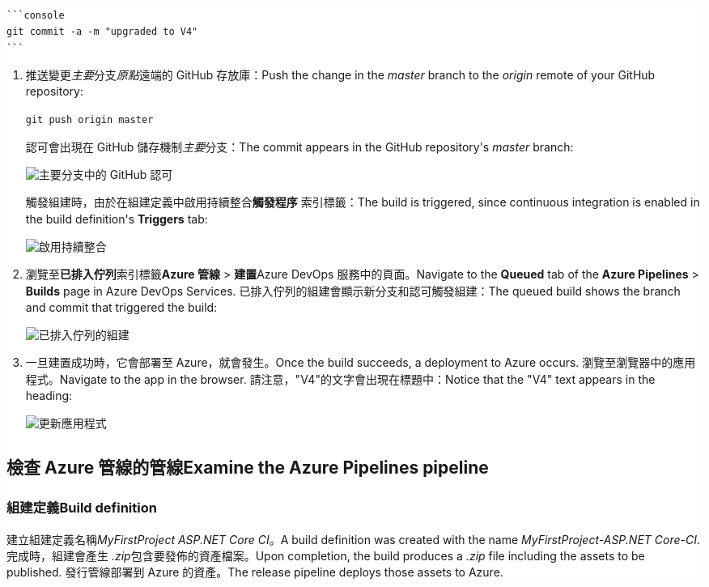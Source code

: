     ```console
    git commit -a -m "upgraded to V4"
    ```
1. <span data-ttu-id="fea39-268">推送變更*主要*分支*原點*遠端的 GitHub 存放庫：</span><span class="sxs-lookup"><span data-stu-id="fea39-268">Push the change in the *master* branch to the *origin* remote of your GitHub repository:</span></span>

    ```console
    git push origin master
    ```

    <span data-ttu-id="fea39-269">認可會出現在 GitHub 儲存機制*主要*分支：</span><span class="sxs-lookup"><span data-stu-id="fea39-269">The commit appears in the GitHub repository's *master* branch:</span></span>

    ![主要分支中的 GitHub 認可](media/cicd/github-commit.png)

    <span data-ttu-id="fea39-271">觸發組建時，由於在組建定義中啟用持續整合**觸發程序** 索引標籤：</span><span class="sxs-lookup"><span data-stu-id="fea39-271">The build is triggered, since continuous integration is enabled in the build definition's **Triggers** tab:</span></span>

    ![啟用持續整合](media/cicd/enable-ci.png)

1. <span data-ttu-id="fea39-273">瀏覽至**已排入佇列**索引標籤**Azure 管線** > **建置**Azure DevOps 服務中的頁面。</span><span class="sxs-lookup"><span data-stu-id="fea39-273">Navigate to the **Queued** tab of the **Azure Pipelines** > **Builds** page in Azure DevOps Services.</span></span> <span data-ttu-id="fea39-274">已排入佇列的組建會顯示新分支和認可觸發組建：</span><span class="sxs-lookup"><span data-stu-id="fea39-274">The queued build shows the branch and commit that triggered the build:</span></span>

    ![已排入佇列的組建](media/cicd/build-queued.png)

1. <span data-ttu-id="fea39-276">一旦建置成功時，它會部署至 Azure，就會發生。</span><span class="sxs-lookup"><span data-stu-id="fea39-276">Once the build succeeds, a deployment to Azure occurs.</span></span> <span data-ttu-id="fea39-277">瀏覽至瀏覽器中的應用程式。</span><span class="sxs-lookup"><span data-stu-id="fea39-277">Navigate to the app in the browser.</span></span> <span data-ttu-id="fea39-278">請注意，"V4"的文字會出現在標題中：</span><span class="sxs-lookup"><span data-stu-id="fea39-278">Notice that the "V4" text appears in the heading:</span></span>

    ![更新應用程式](media/cicd/updated-app-v4.png)

## <a name="examine-the-azure-pipelines-pipeline"></a><span data-ttu-id="fea39-280">檢查 Azure 管線的管線</span><span class="sxs-lookup"><span data-stu-id="fea39-280">Examine the Azure Pipelines pipeline</span></span>

### <a name="build-definition"></a><span data-ttu-id="fea39-281">組建定義</span><span class="sxs-lookup"><span data-stu-id="fea39-281">Build definition</span></span>

<span data-ttu-id="fea39-282">建立組建定義名稱*MyFirstProject ASP.NET Core CI*。</span><span class="sxs-lookup"><span data-stu-id="fea39-282">A build definition was created with the name *MyFirstProject-ASP.NET Core-CI*.</span></span> <span data-ttu-id="fea39-283">完成時，組建會產生 *.zip*包含要發佈的資產檔案。</span><span class="sxs-lookup"><span data-stu-id="fea39-283">Upon completion, the build produces a *.zip* file including the assets to be published.</span></span> <span data-ttu-id="fea39-284">發行管線部署到 Azure 的資產。</span><span class="sxs-lookup"><span data-stu-id="fea39-284">The release pipeline deploys those assets to Azure.</span></span>
